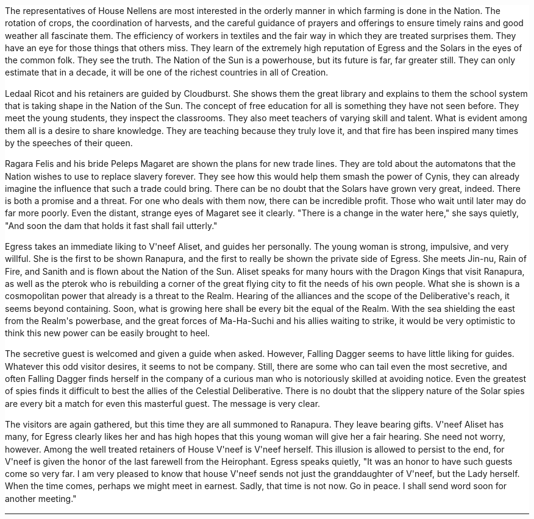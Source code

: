 The representatives of House Nellens are most interested in the orderly manner in which farming is done in the Nation. The rotation of crops, the coordination of harvests, and the careful guidance of prayers and offerings to ensure timely rains and good weather all fascinate them. The efficiency of workers in textiles and the fair way in which they are treated surprises them. They have an eye for those things that others miss. They learn of the extremely high reputation of Egress and the Solars in the eyes of the common folk. They see the truth. The Nation of the Sun is a powerhouse, but its future is far, far greater still. They can only estimate that in a decade, it will be one of the richest countries in all of Creation.

Ledaal Ricot and his retainers are guided by Cloudburst. She shows them the great library and explains to them the school system that is taking shape in the Nation of the Sun. The concept of free education for all is something they have not seen before. They meet the young students, they inspect the classrooms. They also meet teachers of varying skill and talent. What is evident among them all is a desire to share knowledge. They are teaching because they truly love it, and that fire has been inspired many times by the speeches of their queen.

Ragara Felis and his bride Peleps Magaret are shown the plans for new trade lines. They are told about the automatons that the Nation wishes to use to replace slavery forever. They see how this would help them smash the power of Cynis, they can already imagine the influence that such a trade could bring. There can be no doubt that the Solars have grown very great, indeed. There is both a promise and a threat. For one who deals with them now, there can be incredible profit. Those who wait until later may do far more poorly. Even the distant, strange eyes of Magaret see it clearly. "There is a change in the water here," she says quietly, "And soon the dam that holds it fast shall fail utterly."

Egress takes an immediate liking to V'neef Aliset, and guides her personally. The young woman is strong, impulsive, and very willful. She is the first to be shown Ranapura, and the first to really be shown the private side of Egress. She meets Jin-nu, Rain of Fire, and Sanith and is flown about the Nation of the Sun. Aliset speaks for many hours with the Dragon Kings that visit Ranapura, as well as the pterok who is rebuilding a corner of the great flying city to fit the needs of his own people. What she is shown is a cosmopolitan power that already is a threat to the Realm. Hearing of the alliances and the scope of the Deliberative's reach, it seems beyond containing. Soon, what is growing here shall be every bit the equal of the Realm. With the sea shielding the east from the Realm's powerbase, and the great forces of Ma-Ha-Suchi and his allies waiting to strike, it would be very optimistic to think this new power can be easily brought to heel.

The secretive guest is welcomed and given a guide when asked. However, Falling Dagger seems to have little liking for guides. Whatever this odd visitor desires, it seems to not be company. Still, there are some who can tail even the most secretive, and often Falling Dagger finds herself in the company of a curious man who is notoriously skilled at avoiding notice. Even the greatest of spies finds it difficult to best the allies of the Celestial Deliberative. There is no doubt that the slippery nature of the Solar spies are every bit a match for even this masterful guest. The message is very clear.

The visitors are again gathered, but this time they are all summoned to Ranapura. They leave bearing gifts. V'neef Aliset has many, for Egress clearly likes her and has high hopes that this young woman will give her a fair hearing. She need not worry, however. Among the well treated retainers of House V'neef is V'neef herself. This illusion is allowed to persist to the end, for V'neef is given the honor of the last farewell from the Heirophant. Egress speaks quietly, "It was an honor to have such guests come so very far. I am very pleased to know that house V'neef sends not just the granddaughter of V'neef, but the Lady herself. When the time comes, perhaps we might meet in earnest. Sadly, that time is not now. Go in peace. I shall send word soon for another meeting."

---
